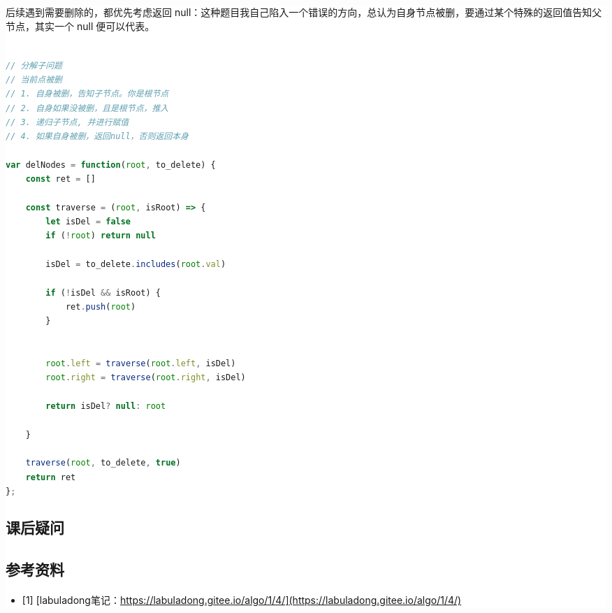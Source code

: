 后续遇到需要删除的，都优先考虑返回 null：这种题目我自己陷入一个错误的方向，总认为自身节点被删，要通过某个特殊的返回值告知父节点，其实一个 null 便可以代表。
```js

// 分解子问题
// 当前点被删
// 1. 自身被删，告知子节点。你是根节点
// 2. 自身如果没被删，且是根节点，推入
// 3. 递归子节点, 并进行赋值
// 4. 如果自身被删，返回null，否则返回本身

var delNodes = function(root, to_delete) {
    const ret = []

    const traverse = (root, isRoot) => {
        let isDel = false
        if (!root) return null

        isDel = to_delete.includes(root.val)

        if (!isDel && isRoot) {
            ret.push(root)
        }


        root.left = traverse(root.left, isDel)
        root.right = traverse(root.right, isDel)

        return isDel? null: root 

    }

    traverse(root, to_delete, true)
    return ret
};

```





## 课后疑问


## 参考资料
- <span id="1"></span>[1] [labuladong笔记：https://labuladong.gitee.io/algo/1/4/](https://labuladong.gitee.io/algo/1/4/)



